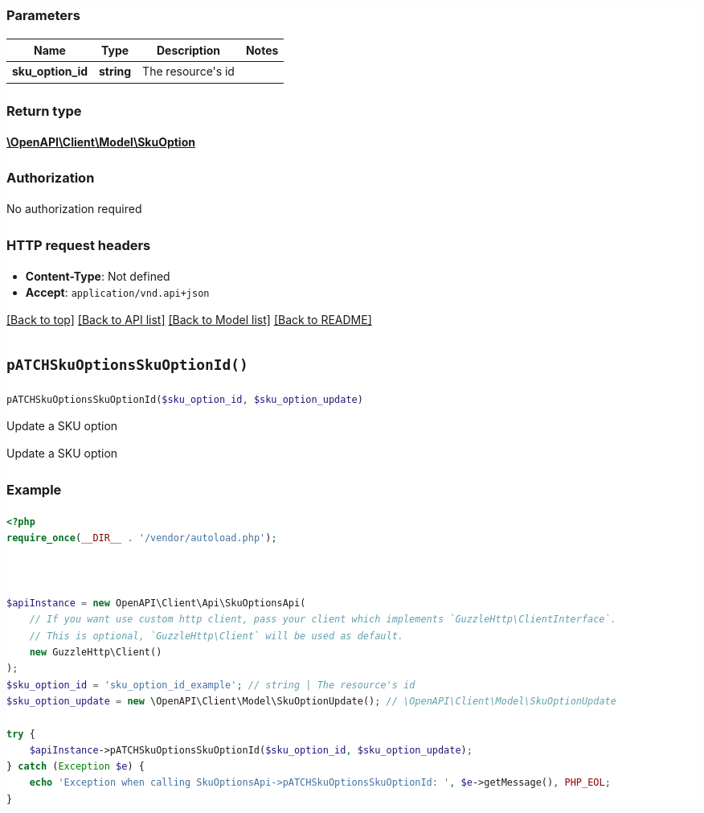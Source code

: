 ### Parameters

Name | Type | Description  | Notes
------------- | ------------- | ------------- | -------------
 **sku_option_id** | **string**| The resource&#39;s id |

### Return type

[**\OpenAPI\Client\Model\SkuOption**](../Model/SkuOption.md)

### Authorization

No authorization required

### HTTP request headers

- **Content-Type**: Not defined
- **Accept**: `application/vnd.api+json`

[[Back to top]](#) [[Back to API list]](../../README.md#endpoints)
[[Back to Model list]](../../README.md#models)
[[Back to README]](../../README.md)

## `pATCHSkuOptionsSkuOptionId()`

```php
pATCHSkuOptionsSkuOptionId($sku_option_id, $sku_option_update)
```

Update a SKU option

Update a SKU option

### Example

```php
<?php
require_once(__DIR__ . '/vendor/autoload.php');



$apiInstance = new OpenAPI\Client\Api\SkuOptionsApi(
    // If you want use custom http client, pass your client which implements `GuzzleHttp\ClientInterface`.
    // This is optional, `GuzzleHttp\Client` will be used as default.
    new GuzzleHttp\Client()
);
$sku_option_id = 'sku_option_id_example'; // string | The resource's id
$sku_option_update = new \OpenAPI\Client\Model\SkuOptionUpdate(); // \OpenAPI\Client\Model\SkuOptionUpdate

try {
    $apiInstance->pATCHSkuOptionsSkuOptionId($sku_option_id, $sku_option_update);
} catch (Exception $e) {
    echo 'Exception when calling SkuOptionsApi->pATCHSkuOptionsSkuOptionId: ', $e->getMessage(), PHP_EOL;
}
```
